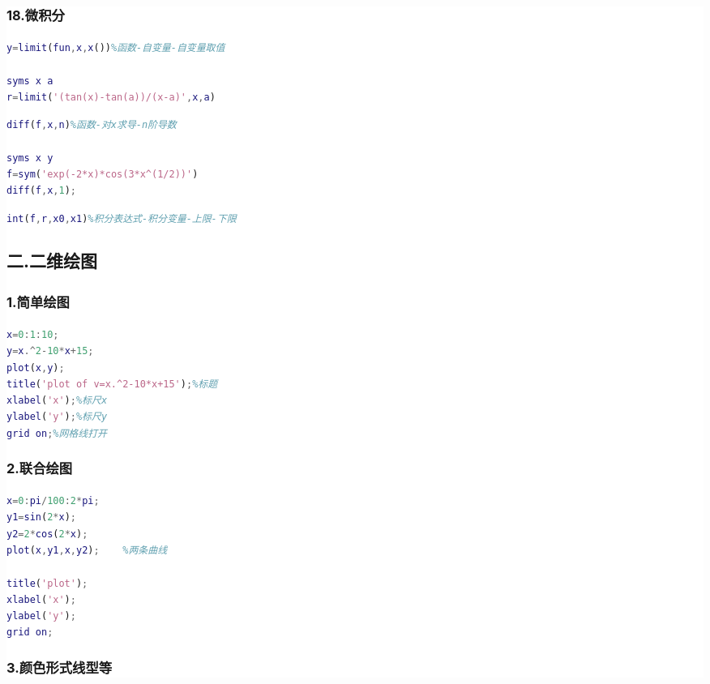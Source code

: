 ### 18.微积分

```matlab
y=limit(fun,x,x())%函数-自变量-自变量取值

syms x a
r=limit('(tan(x)-tan(a))/(x-a)',x,a)
```

```matlab
diff(f,x,n)%函数-对x求导-n阶导数

syms x y
f=sym('exp(-2*x)*cos(3*x^(1/2))')
diff(f,x,1);
```

```matlab
int(f,r,x0,x1)%积分表达式-积分变量-上限-下限
```





## 二.二维绘图

### 1.简单绘图

```matlab
x=0:1:10;
y=x.^2-10*x+15;
plot(x,y);
title('plot of v=x.^2-10*x+15');%标题
xlabel('x');%标尺x
ylabel('y');%标尺y
grid on;%网格线打开
```

### 2.联合绘图

```matlab
x=0:pi/100:2*pi;
y1=sin(2*x);
y2=2*cos(2*x);
plot(x,y1,x,y2);	%两条曲线

title('plot');
xlabel('x');
ylabel('y');
grid on;
```

### 3.颜色形式线型等
